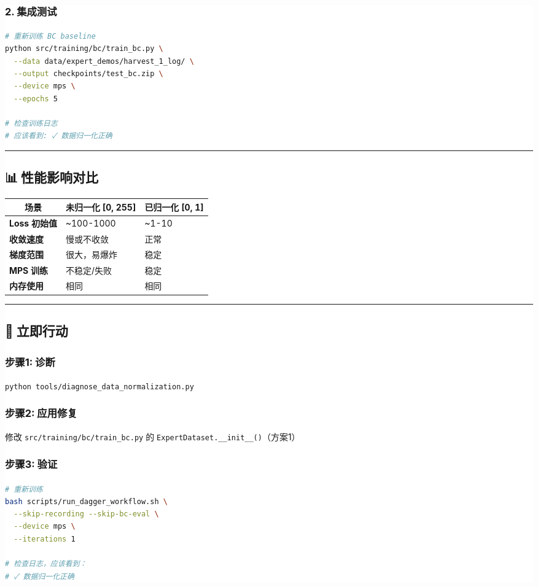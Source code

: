 ### **2. 集成测试**

```bash
# 重新训练 BC baseline
python src/training/bc/train_bc.py \
  --data data/expert_demos/harvest_1_log/ \
  --output checkpoints/test_bc.zip \
  --device mps \
  --epochs 5

# 检查训练日志
# 应该看到: ✓ 数据归一化正确
```

---

## 📊 **性能影响对比**

| 场景 | 未归一化 [0, 255] | 已归一化 [0, 1] |
|------|-------------------|----------------|
| **Loss 初始值** | ~100-1000 | ~1-10 |
| **收敛速度** | 慢或不收敛 | 正常 |
| **梯度范围** | 很大，易爆炸 | 稳定 |
| **MPS 训练** | 不稳定/失败 | 稳定 |
| **内存使用** | 相同 | 相同 |

---

## 🎯 **立即行动**

### **步骤1: 诊断**
```bash
python tools/diagnose_data_normalization.py
```

### **步骤2: 应用修复**
修改 `src/training/bc/train_bc.py` 的 `ExpertDataset.__init__()`（方案1）

### **步骤3: 验证**
```bash
# 重新训练
bash scripts/run_dagger_workflow.sh \
  --skip-recording --skip-bc-eval \
  --device mps \
  --iterations 1

# 检查日志，应该看到：
# ✓ 数据归一化正确
```
